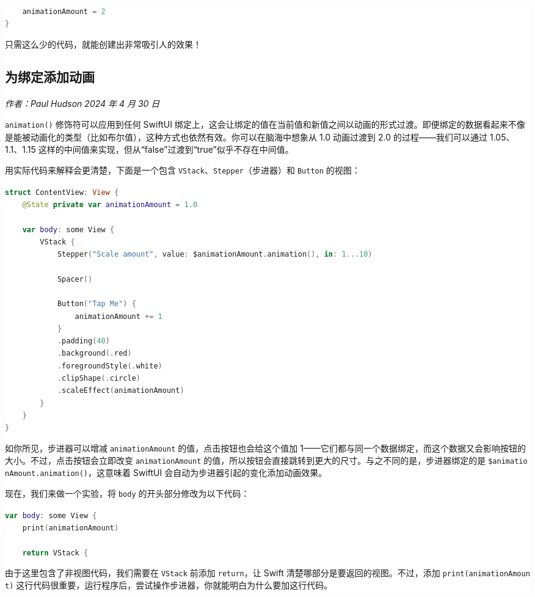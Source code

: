 ```swift
    animationAmount = 2
}
```

只需这么少的代码，就能创建出非常吸引人的效果！



## 为绑定添加动画

*作者：Paul Hudson  2024 年 4 月 30 日*

`animation()` 修饰符可以应用到任何 SwiftUI 绑定上，这会让绑定的值在当前值和新值之间以动画的形式过渡。即便绑定的数据看起来不像是能被动画化的类型（比如布尔值），这种方式也依然有效。你可以在脑海中想象从 1.0 动画过渡到 2.0 的过程——我们可以通过 1.05、1.1、1.15 这样的中间值来实现，但从“false”过渡到“true”似乎不存在中间值。

用实际代码来解释会更清楚，下面是一个包含 `VStack`、`Stepper`（步进器）和 `Button` 的视图：

```swift
struct ContentView: View {
    @State private var animationAmount = 1.0

    var body: some View {
        VStack {
            Stepper("Scale amount", value: $animationAmount.animation(), in: 1...10)

            Spacer()

            Button("Tap Me") {
                animationAmount += 1
            }
            .padding(40)
            .background(.red)
            .foregroundStyle(.white)
            .clipShape(.circle)
            .scaleEffect(animationAmount)
        }
    }
}
```

如你所见，步进器可以增减 `animationAmount` 的值，点击按钮也会给这个值加 1——它们都与同一个数据绑定，而这个数据又会影响按钮的大小。不过，点击按钮会立即改变 `animationAmount` 的值，所以按钮会直接跳转到更大的尺寸。与之不同的是，步进器绑定的是 `$animationAmount.animation()`，这意味着 SwiftUI 会自动为步进器引起的变化添加动画效果。

现在，我们来做一个实验，将 `body` 的开头部分修改为以下代码：

```swift
var body: some View {
    print(animationAmount)

    return VStack {
```

由于这里包含了非视图代码，我们需要在 `VStack` 前添加 `return`，让 Swift 清楚哪部分是要返回的视图。不过，添加 `print(animationAmount)` 这行代码很重要，运行程序后，尝试操作步进器，你就能明白为什么要加这行代码。
